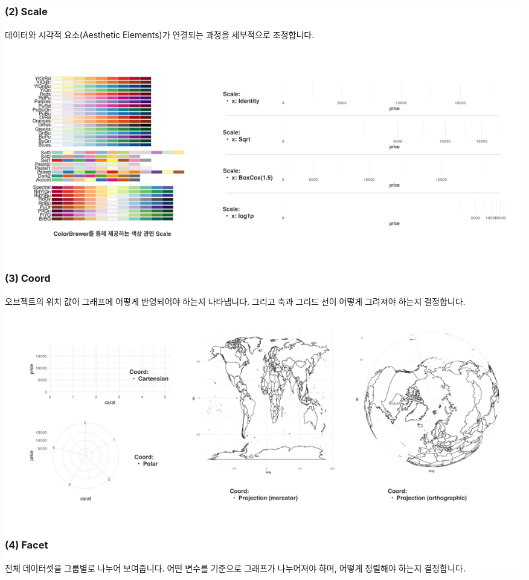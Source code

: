 ### (2) Scale

데이터와 시각적 요소(Aesthetic Elements)가 연결되는 과정을 세부적으로 조정합니다. 

![](/images/post_image/grammar_of_graphics/gg_09_scale.png)

### (3) Coord

오브젝트의 위치 값이 그래프에 어떻게 반영되어야 하는지 나타냅니다. 그리고 축과 그리드 선이 어떻게 그려져야 하는지 결정합니다.

![](/images/post_image/grammar_of_graphics/gg_10_coord.png)

### (4) Facet

전체 데이터셋을 그룹별로 나누어 보여줍니다. 어떤 변수를 기준으로 그래프가 나누어져야 하며, 어떻게 정렬해야 하는지 결정합니다.
